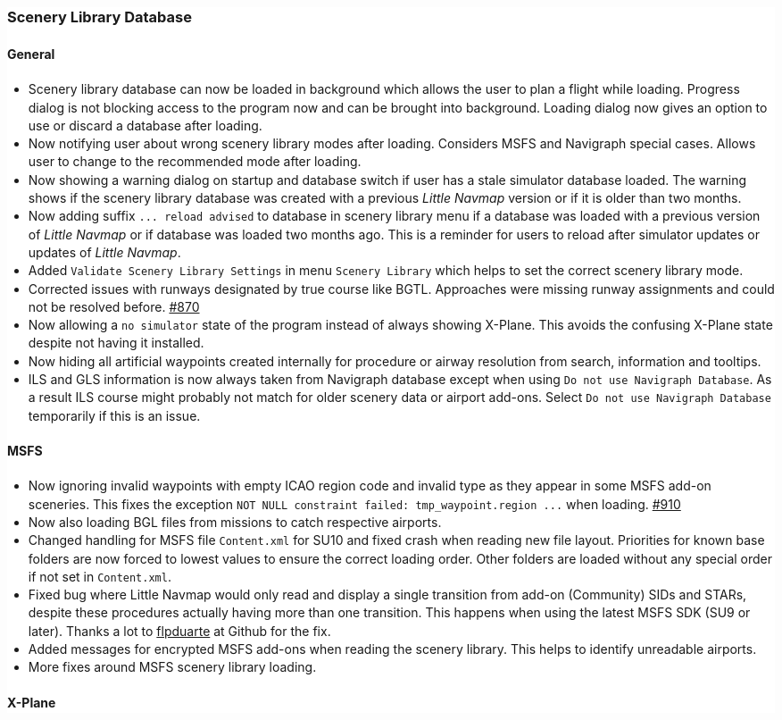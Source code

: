 ### Scenery Library Database

#### General

* Scenery library database can now be loaded in background which allows the user to plan a flight while
  loading. Progress dialog is not blocking access to the program now and can be brought into background.
  Loading dialog now gives an option to use or discard a database after loading.
* Now notifying user about wrong scenery library modes after loading. Considers MSFS and Navigraph
  special cases. Allows user to change to the recommended mode after loading.
* Now showing a warning dialog on startup and database switch if user has a stale simulator
  database loaded. The warning shows if the scenery library database was created with a previous
  *Little Navmap* version or if it is older than two months.
* Now adding suffix `... reload advised` to database in scenery library menu if a database was loaded with a
  previous version of *Little Navmap* or if database was loaded two months ago. This is a reminder
  for users to reload after simulator updates or updates of _Little Navmap_.
* Added `Validate Scenery Library Settings` in menu `Scenery Library` which helps to set the correct
  scenery library mode.
* Corrected issues with runways designated by true course like BGTL. Approaches were missing runway assignments
  and could not be resolved before. [#870](https://github.com/albar965/littlenavmap/issues/870)
* Now allowing a `no simulator` state of the program instead of always showing X-Plane. This avoids the
  confusing X-Plane state despite not having it installed.
* Now hiding all artificial waypoints created internally for procedure or airway resolution from
  search, information and tooltips.
* ILS and GLS information is now always taken from Navigraph database except when using
  `Do not use Navigraph Database`. As a result ILS course might probably not match for older
  scenery data or airport add-ons. Select `Do not use Navigraph Database` temporarily if this is an
  issue.

#### MSFS

* Now ignoring invalid waypoints with empty ICAO region code and invalid type as they appear in
  some MSFS add-on sceneries. This fixes the exception `NOT NULL constraint failed:
  tmp_waypoint.region ...` when loading. [#910](https://github.com/albar965/littlenavmap/issues/910)
* Now also loading BGL files from missions to catch respective airports.
* Changed handling for MSFS file `Content.xml` for SU10 and fixed crash when reading new file
  layout. Priorities for known base folders are now forced to lowest values to ensure the correct
  loading order. Other folders are loaded without any special order if not set in `Content.xml`.
* Fixed bug where Little Navmap would only read and display a single transition from add-on
  (Community) SIDs and STARs, despite these procedures actually having more than one transition. This
  happens when using the latest MSFS SDK (SU9 or later).
  Thanks a lot to [flpduarte](https://github.com/flpduarte) at Github for the fix.
* Added messages for encrypted MSFS add-ons when reading the scenery library. This helps to
  identify unreadable airports.
* More fixes around MSFS scenery library loading.

#### X-Plane
